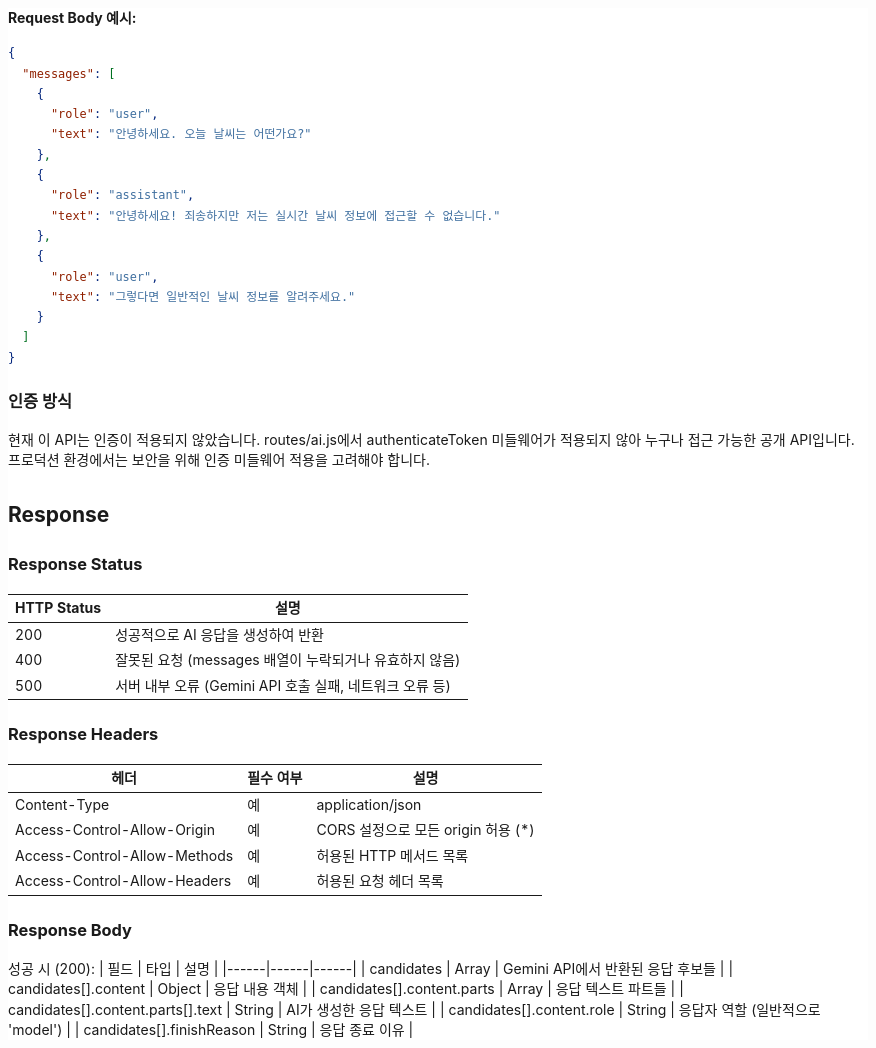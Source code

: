 **Request Body 예시:**
```json
{
  "messages": [
    {
      "role": "user",
      "text": "안녕하세요. 오늘 날씨는 어떤가요?"
    },
    {
      "role": "assistant",
      "text": "안녕하세요! 죄송하지만 저는 실시간 날씨 정보에 접근할 수 없습니다."
    },
    {
      "role": "user",
      "text": "그렇다면 일반적인 날씨 정보를 알려주세요."
    }
  ]
}
```

### 인증 방식

현재 이 API는 인증이 적용되지 않았습니다. routes/ai.js에서 authenticateToken 미들웨어가 적용되지 않아 누구나 접근 가능한 공개 API입니다. 프로덕션 환경에서는 보안을 위해 인증 미들웨어 적용을 고려해야 합니다.

## Response

### Response Status

| HTTP Status | 설명 |
|-------------|------|
| 200 | 성공적으로 AI 응답을 생성하여 반환 |
| 400 | 잘못된 요청 (messages 배열이 누락되거나 유효하지 않음) |
| 500 | 서버 내부 오류 (Gemini API 호출 실패, 네트워크 오류 등) |

### Response Headers

| 헤더 | 필수 여부 | 설명 |
|------|-----------|------|
| Content-Type | 예 | application/json |
| Access-Control-Allow-Origin | 예 | CORS 설정으로 모든 origin 허용 (*) |
| Access-Control-Allow-Methods | 예 | 허용된 HTTP 메서드 목록 |
| Access-Control-Allow-Headers | 예 | 허용된 요청 헤더 목록 |

### Response Body

성공 시 (200):
| 필드 | 타입 | 설명 |
|------|------|------|
| candidates | Array | Gemini API에서 반환된 응답 후보들 |
| candidates[].content | Object | 응답 내용 객체 |
| candidates[].content.parts | Array | 응답 텍스트 파트들 |
| candidates[].content.parts[].text | String | AI가 생성한 응답 텍스트 |
| candidates[].content.role | String | 응답자 역할 (일반적으로 'model') |
| candidates[].finishReason | String | 응답 종료 이유 |